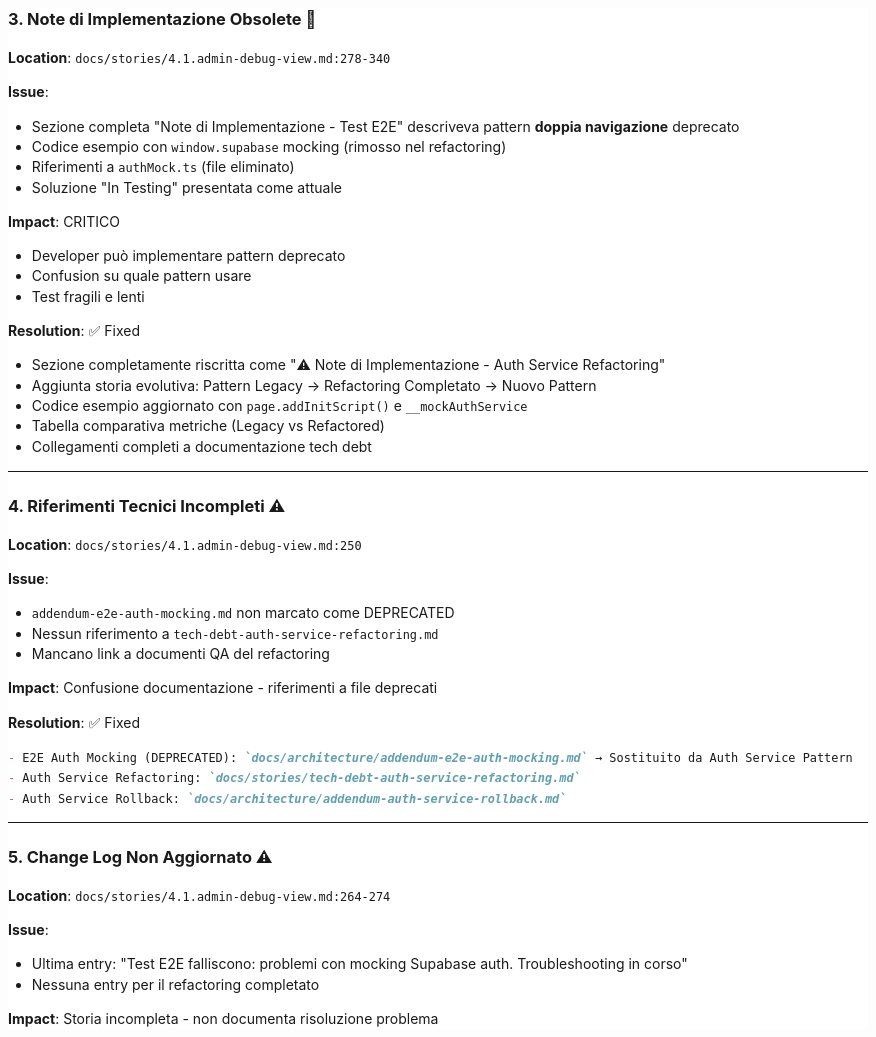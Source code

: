 
### 3. Note di Implementazione Obsolete 🚨

**Location**: `docs/stories/4.1.admin-debug-view.md:278-340`

**Issue**:
- Sezione completa "Note di Implementazione - Test E2E" descriveva pattern **doppia navigazione** deprecato
- Codice esempio con `window.supabase` mocking (rimosso nel refactoring)
- Riferimenti a `authMock.ts` (file eliminato)
- Soluzione "In Testing" presentata come attuale

**Impact**: CRITICO
- Developer può implementare pattern deprecato
- Confusion su quale pattern usare
- Test fragili e lenti

**Resolution**: ✅ Fixed
- Sezione completamente riscritta come "⚠️ Note di Implementazione - Auth Service Refactoring"
- Aggiunta storia evolutiva: Pattern Legacy → Refactoring Completato → Nuovo Pattern
- Codice esempio aggiornato con `page.addInitScript()` e `__mockAuthService`
- Tabella comparativa metriche (Legacy vs Refactored)
- Collegamenti completi a documentazione tech debt

---

### 4. Riferimenti Tecnici Incompleti ⚠️

**Location**: `docs/stories/4.1.admin-debug-view.md:250`

**Issue**:
- `addendum-e2e-auth-mocking.md` non marcato come DEPRECATED
- Nessun riferimento a `tech-debt-auth-service-refactoring.md`
- Mancano link a documenti QA del refactoring

**Impact**: Confusione documentazione - riferimenti a file deprecati

**Resolution**: ✅ Fixed
```markdown
- E2E Auth Mocking (DEPRECATED): `docs/architecture/addendum-e2e-auth-mocking.md` → Sostituito da Auth Service Pattern
- Auth Service Refactoring: `docs/stories/tech-debt-auth-service-refactoring.md`
- Auth Service Rollback: `docs/architecture/addendum-auth-service-rollback.md`
```

---

### 5. Change Log Non Aggiornato ⚠️

**Location**: `docs/stories/4.1.admin-debug-view.md:264-274`

**Issue**:
- Ultima entry: "Test E2E falliscono: problemi con mocking Supabase auth. Troubleshooting in corso"
- Nessuna entry per il refactoring completato

**Impact**: Storia incompleta - non documenta risoluzione problema
